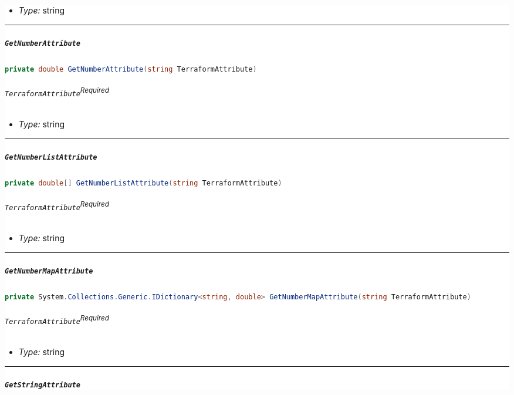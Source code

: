 - *Type:* string

---

##### `GetNumberAttribute` <a name="GetNumberAttribute" id="@cdktf/provider-opentelekomcloud.sdrsReplicationPairV1.SdrsReplicationPairV1.getNumberAttribute"></a>

```csharp
private double GetNumberAttribute(string TerraformAttribute)
```

###### `TerraformAttribute`<sup>Required</sup> <a name="TerraformAttribute" id="@cdktf/provider-opentelekomcloud.sdrsReplicationPairV1.SdrsReplicationPairV1.getNumberAttribute.parameter.terraformAttribute"></a>

- *Type:* string

---

##### `GetNumberListAttribute` <a name="GetNumberListAttribute" id="@cdktf/provider-opentelekomcloud.sdrsReplicationPairV1.SdrsReplicationPairV1.getNumberListAttribute"></a>

```csharp
private double[] GetNumberListAttribute(string TerraformAttribute)
```

###### `TerraformAttribute`<sup>Required</sup> <a name="TerraformAttribute" id="@cdktf/provider-opentelekomcloud.sdrsReplicationPairV1.SdrsReplicationPairV1.getNumberListAttribute.parameter.terraformAttribute"></a>

- *Type:* string

---

##### `GetNumberMapAttribute` <a name="GetNumberMapAttribute" id="@cdktf/provider-opentelekomcloud.sdrsReplicationPairV1.SdrsReplicationPairV1.getNumberMapAttribute"></a>

```csharp
private System.Collections.Generic.IDictionary<string, double> GetNumberMapAttribute(string TerraformAttribute)
```

###### `TerraformAttribute`<sup>Required</sup> <a name="TerraformAttribute" id="@cdktf/provider-opentelekomcloud.sdrsReplicationPairV1.SdrsReplicationPairV1.getNumberMapAttribute.parameter.terraformAttribute"></a>

- *Type:* string

---

##### `GetStringAttribute` <a name="GetStringAttribute" id="@cdktf/provider-opentelekomcloud.sdrsReplicationPairV1.SdrsReplicationPairV1.getStringAttribute"></a>
